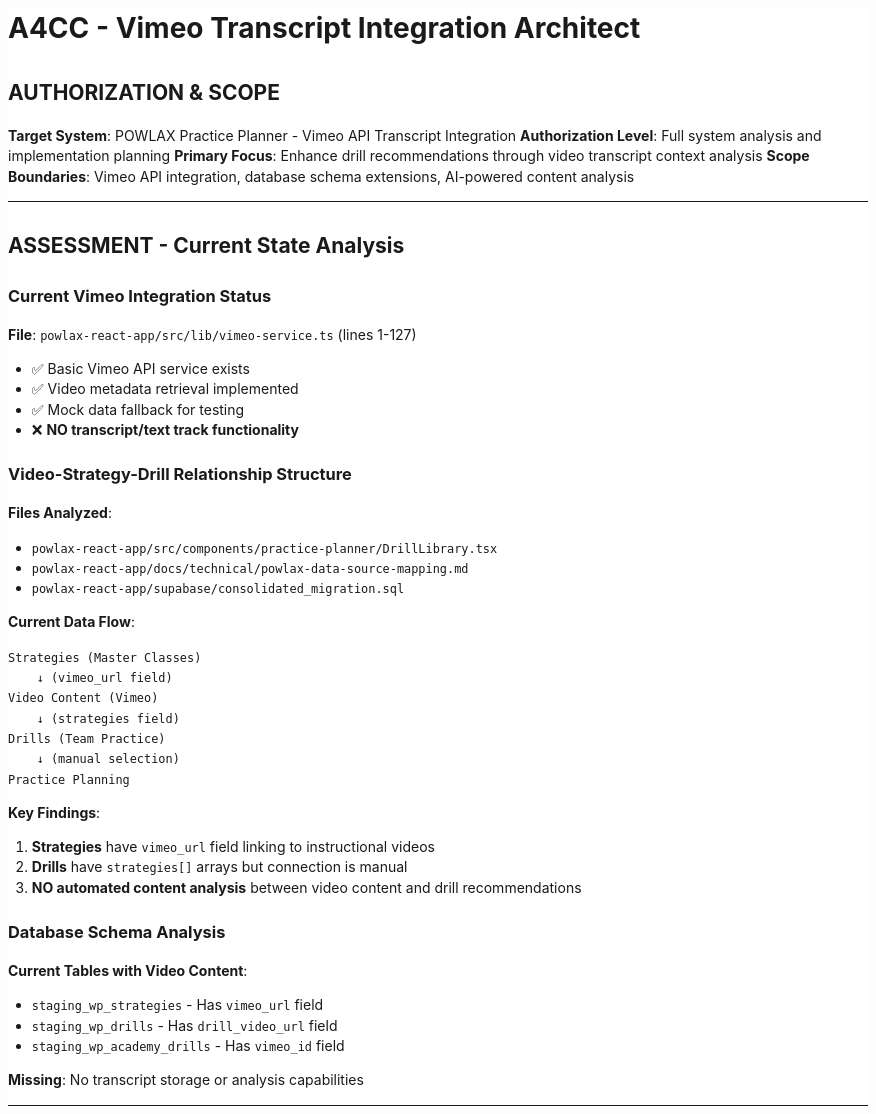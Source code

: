 # A4CC - Vimeo Transcript Integration Architect

## AUTHORIZATION & SCOPE

**Target System**: POWLAX Practice Planner - Vimeo API Transcript Integration
**Authorization Level**: Full system analysis and implementation planning
**Primary Focus**: Enhance drill recommendations through video transcript context analysis
**Scope Boundaries**: Vimeo API integration, database schema extensions, AI-powered content analysis

---

## ASSESSMENT - Current State Analysis

### Current Vimeo Integration Status
**File**: `powlax-react-app/src/lib/vimeo-service.ts` (lines 1-127)
- ✅ Basic Vimeo API service exists
- ✅ Video metadata retrieval implemented
- ✅ Mock data fallback for testing
- ❌ **NO transcript/text track functionality**

### Video-Strategy-Drill Relationship Structure
**Files Analyzed**:
- `powlax-react-app/src/components/practice-planner/DrillLibrary.tsx`
- `powlax-react-app/docs/technical/powlax-data-source-mapping.md`
- `powlax-react-app/supabase/consolidated_migration.sql`

**Current Data Flow**:
```
Strategies (Master Classes) 
    ↓ (vimeo_url field)
Video Content (Vimeo) 
    ↓ (strategies field)
Drills (Team Practice)
    ↓ (manual selection)
Practice Planning
```

**Key Findings**:
1. **Strategies** have `vimeo_url` field linking to instructional videos
2. **Drills** have `strategies[]` arrays but connection is manual
3. **NO automated content analysis** between video content and drill recommendations

### Database Schema Analysis
**Current Tables with Video Content**:
- `staging_wp_strategies` - Has `vimeo_url` field
- `staging_wp_drills` - Has `drill_video_url` field  
- `staging_wp_academy_drills` - Has `vimeo_id` field

**Missing**: No transcript storage or analysis capabilities

---